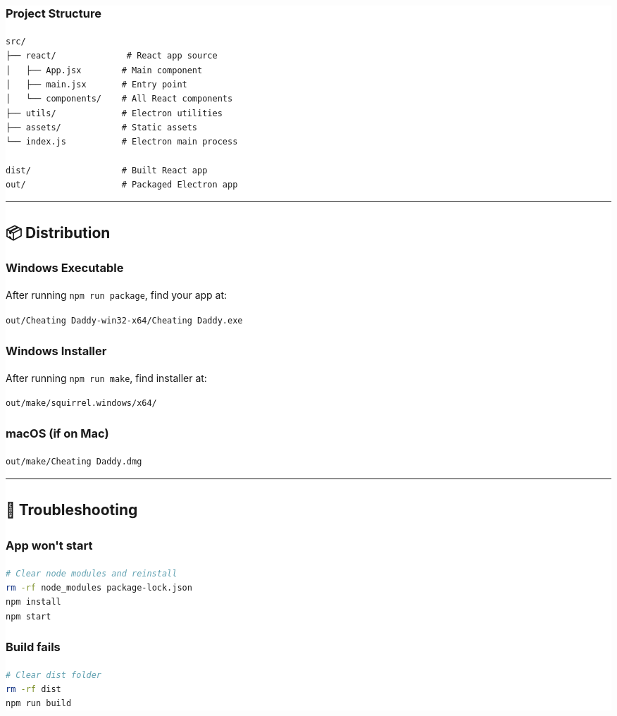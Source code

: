 ### Project Structure
```
src/
├── react/              # React app source
│   ├── App.jsx        # Main component
│   ├── main.jsx       # Entry point
│   └── components/    # All React components
├── utils/             # Electron utilities
├── assets/            # Static assets
└── index.js           # Electron main process

dist/                  # Built React app
out/                   # Packaged Electron app
```

---

## 📦 Distribution

### Windows Executable
After running `npm run package`, find your app at:
```
out/Cheating Daddy-win32-x64/Cheating Daddy.exe
```

### Windows Installer
After running `npm run make`, find installer at:
```
out/make/squirrel.windows/x64/
```

### macOS (if on Mac)
```
out/make/Cheating Daddy.dmg
```

---

## 🐛 Troubleshooting

### App won't start
```bash
# Clear node modules and reinstall
rm -rf node_modules package-lock.json
npm install
npm start
```

### Build fails
```bash
# Clear dist folder
rm -rf dist
npm run build
```

